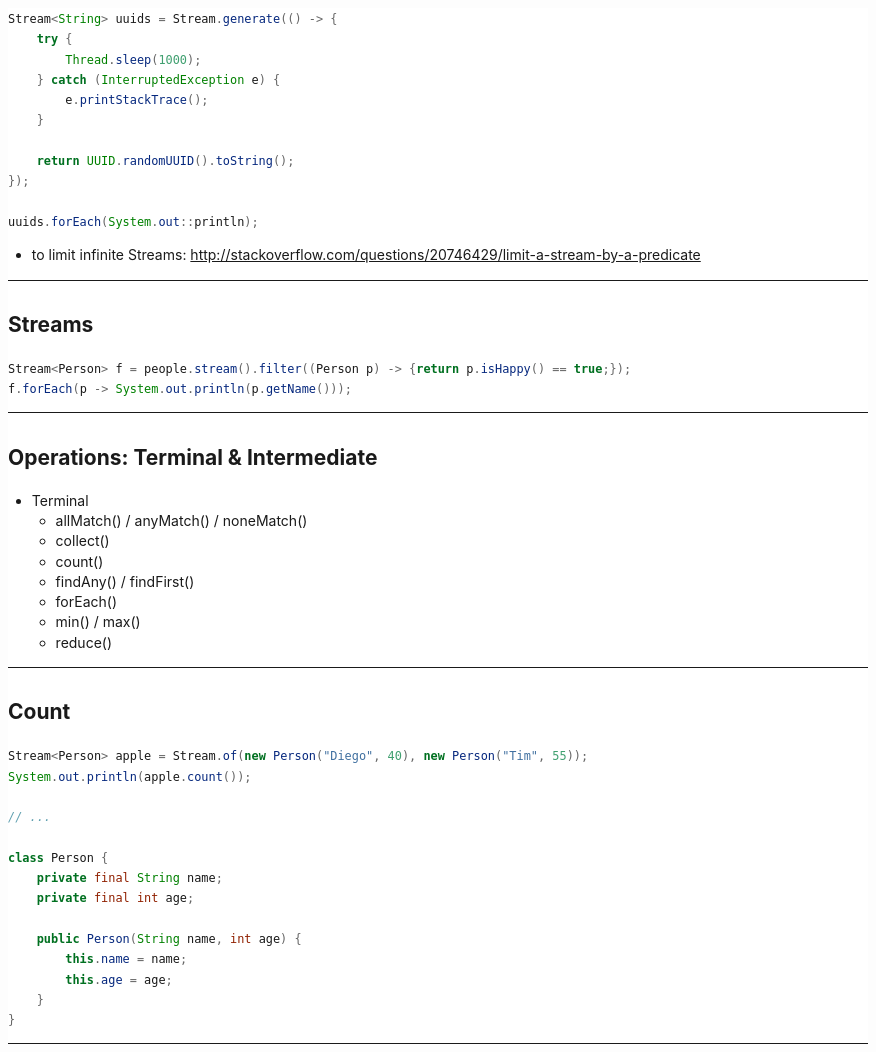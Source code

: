 ```java
Stream<String> uuids = Stream.generate(() -> {
    try {
        Thread.sleep(1000);
    } catch (InterruptedException e) {
        e.printStackTrace();
    }

    return UUID.randomUUID().toString();
});

uuids.forEach(System.out::println);


```

- to limit infinite Streams: http://stackoverflow.com/questions/20746429/limit-a-stream-by-a-predicate

---

## Streams

```java
Stream<Person> f = people.stream().filter((Person p) -> {return p.isHappy() == true;});
f.forEach(p -> System.out.println(p.getName()));
```

---

## Operations: Terminal & Intermediate

- Terminal
    - allMatch() / anyMatch() / noneMatch()
    - collect()
    - count()
    - findAny() / findFirst()
    - forEach()
    - min() / max()
    - reduce()

---

## Count

```java
Stream<Person> apple = Stream.of(new Person("Diego", 40), new Person("Tim", 55));
System.out.println(apple.count());

// ...

class Person {
    private final String name;
    private final int age;

    public Person(String name, int age) {
        this.name = name;
        this.age = age;
    }
}

```

---